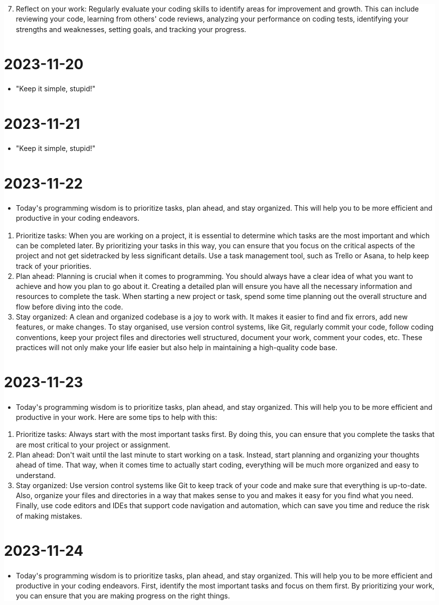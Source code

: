 7. Reflect on your work: Regularly evaluate your coding skills to identify areas for improvement and growth. This can include reviewing your code, learning from others' code reviews, analyzing your performance on coding tests, identifying your strengths and weaknesses, setting goals,  and tracking your progress.

# 2023-11-20
- "Keep it simple, stupid!"

# 2023-11-21
- "Keep it simple, stupid!"

# 2023-11-22
- Today's programming wisdom is to prioritize tasks, plan ahead, and stay organized. This will help you to be more efficient and productive in your coding endeavors.

1. Prioritize tasks: When you are working on a project, it is essential to determine which tasks are the most important and which can be completed later. By prioritizing your tasks in this way, you can ensure that you focus on the critical aspects of the project and not get sidetracked by less significant details. Use a task management tool, such as Trello or Asana, to help keep track of your priorities. 
 2. Plan ahead: Planning is crucial when it comes to programming. You should always have a clear idea of what you want to achieve and how you plan to go about it. Creating a detailed plan will ensure you have all the necessary information and resources to complete the task. When starting a new project or task, spend some time planning out the overall structure and flow before diving into the code.  
3. Stay organized: A clean and organized codebase is a joy to work with. It makes it easier to find and fix errors, add new features, or make changes. To stay organised, use version control systems, like Git, regularly commit your code, follow coding conventions, keep your project files and directories well structured, document your work, comment your codes, etc. These practices will not only make your life easier but also help in maintaining a high-quality code base.

# 2023-11-23
- Today's programming wisdom is to prioritize tasks, plan ahead, and stay organized. This will help you to be more efficient and productive in your work. Here are some tips to help with this:

1. Prioritize tasks: Always start with the most important tasks first. By doing this, you can ensure that you complete the tasks that are most critical to your project or assignment.
2. Plan ahead: Don't wait until the last minute to start working on a task. Instead, start planning and organizing your thoughts ahead of time. That way, when it comes time to actually start coding, everything will be much more organized and easy to understand. 
3. Stay organized: Use version control systems like Git to keep track of your code and make sure that everything is up-to-date. Also, organize your files and directories in a way that makes sense to you and makes it easy for you find what you need. Finally, use code editors and IDEs that support code navigation and automation, which can save you time and reduce the risk of making mistakes.

# 2023-11-24
- Today's programming wisdom is to prioritize tasks, plan ahead, and stay organized. This will help you to be more efficient and productive in your coding endeavors. First, identify the most important tasks and focus on them first. By prioritizing your work, you can ensure that you are making progress on the right things.
